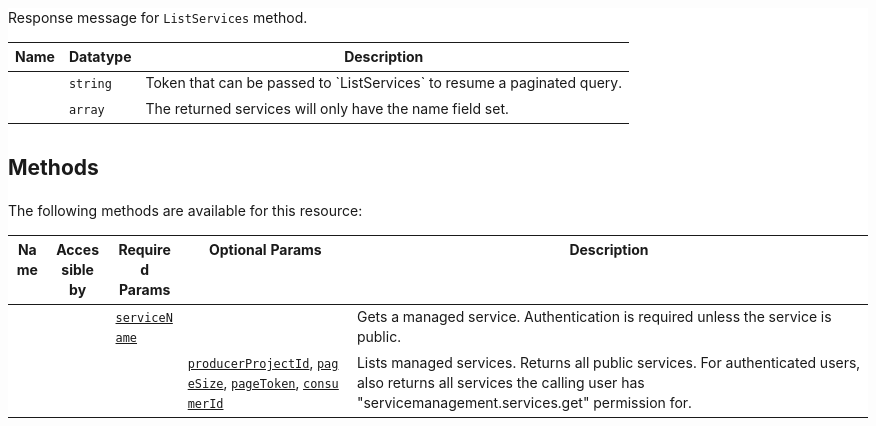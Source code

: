 </tr>
</tbody>
</table>
</TabItem>
<TabItem value="list">

Response message for `ListServices` method.

<table>
<thead>
    <tr>
    <th>Name</th>
    <th>Datatype</th>
    <th>Description</th>
    </tr>
</thead>
<tbody>
<tr>
    <td><CopyableCode code="nextPageToken" /></td>
    <td><code>string</code></td>
    <td>Token that can be passed to `ListServices` to resume a paginated query.</td>
</tr>
<tr>
    <td><CopyableCode code="services" /></td>
    <td><code>array</code></td>
    <td>The returned services will only have the name field set.</td>
</tr>
</tbody>
</table>
</TabItem>
</Tabs>

## Methods

The following methods are available for this resource:

<table>
<thead>
    <tr>
    <th>Name</th>
    <th>Accessible by</th>
    <th>Required Params</th>
    <th>Optional Params</th>
    <th>Description</th>
    </tr>
</thead>
<tbody>
<tr>
    <td><a href="#get"><CopyableCode code="get" /></a></td>
    <td><CopyableCode code="select" /></td>
    <td><a href="#parameter-serviceName"><code>serviceName</code></a></td>
    <td></td>
    <td>Gets a managed service. Authentication is required unless the service is public.</td>
</tr>
<tr>
    <td><a href="#list"><CopyableCode code="list" /></a></td>
    <td><CopyableCode code="select" /></td>
    <td></td>
    <td><a href="#parameter-producerProjectId"><code>producerProjectId</code></a>, <a href="#parameter-pageSize"><code>pageSize</code></a>, <a href="#parameter-pageToken"><code>pageToken</code></a>, <a href="#parameter-consumerId"><code>consumerId</code></a></td>
    <td>Lists managed services. Returns all public services. For authenticated users, also returns all services the calling user has "servicemanagement.services.get" permission for.</td>
</tr>
<tr>